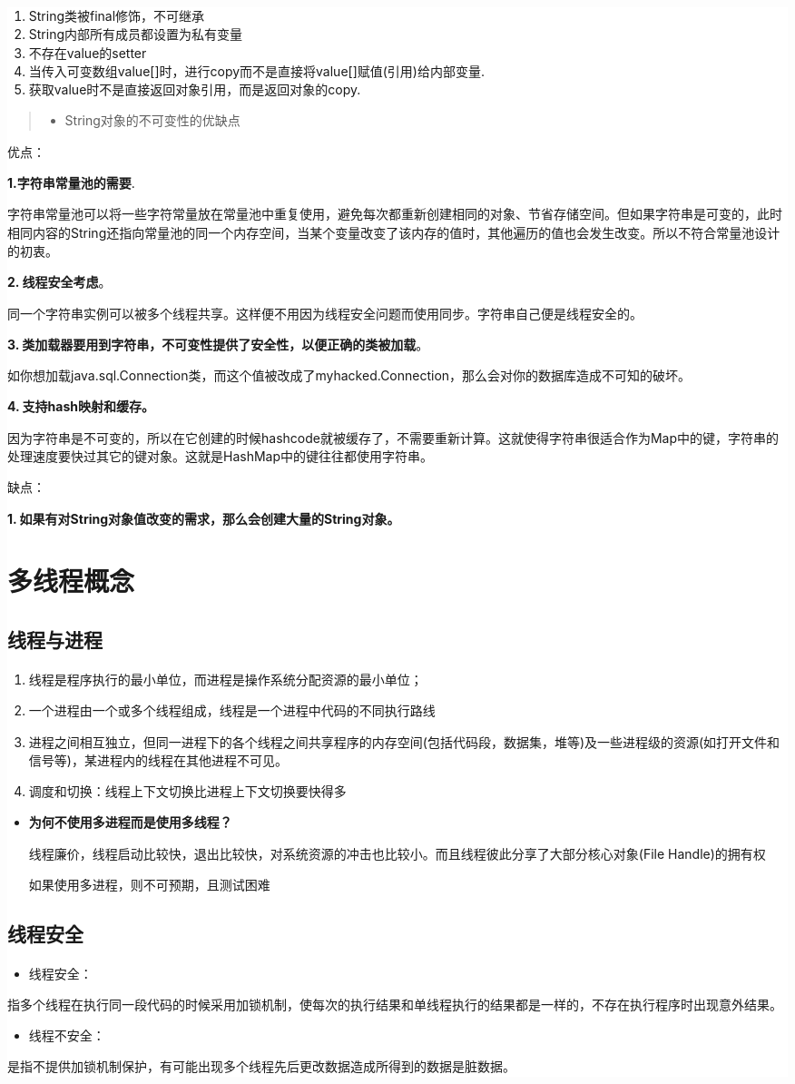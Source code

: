 1. String类被final修饰，不可继承
2. String内部所有成员都设置为私有变量
3. 不存在value的setter
5. 当传入可变数组value[]时，进行copy而不是直接将value[]赋值(引用)给内部变量.
6. 获取value时不是直接返回对象引用，而是返回对象的copy.

> - String对象的不可变性的优缺点

优点：

**1.字符串常量池的需要**.

字符串常量池可以将一些字符常量放在常量池中重复使用，避免每次都重新创建相同的对象、节省存储空间。但如果字符串是可变的，此时相同内容的String还指向常量池的同一个内存空间，当某个变量改变了该内存的值时，其他遍历的值也会发生改变。所以不符合常量池设计的初衷。

**2. 线程安全考虑**。

同一个字符串实例可以被多个线程共享。这样便不用因为线程安全问题而使用同步。字符串自己便是线程安全的。

**3. 类加载器要用到字符串，不可变性提供了安全性，以便正确的类被加载**。

如你想加载java.sql.Connection类，而这个值被改成了myhacked.Connection，那么会对你的数据库造成不可知的破坏。

**4. 支持hash映射和缓存。**

因为字符串是不可变的，所以在它创建的时候hashcode就被缓存了，不需要重新计算。这就使得字符串很适合作为Map中的键，字符串的处理速度要快过其它的键对象。这就是HashMap中的键往往都使用字符串。

缺点：

**1. 如果有对String对象值改变的需求，那么会创建大量的String对象。**

# 多线程概念

## 线程与进程

1. 线程是程序执行的最小单位，而进程是操作系统分配资源的最小单位；

2. 一个进程由一个或多个线程组成，线程是一个进程中代码的不同执行路线

3. 进程之间相互独立，但同一进程下的各个线程之间共享程序的内存空间(包括代码段，数据集，堆等)及一些进程级的资源(如打开文件和信号等)，某进程内的线程在其他进程不可见。

4. 调度和切换：线程上下文切换比进程上下文切换要快得多

- **为何不使用多进程而是使用多线程？**

  线程廉价，线程启动比较快，退出比较快，对系统资源的冲击也比较小。而且线程彼此分享了大部分核心对象(File Handle)的拥有权

  如果使用多进程，则不可预期，且测试困难

## 线程安全

- 线程安全：

指多个线程在执行同一段代码的时候采用加锁机制，使每次的执行结果和单线程执行的结果都是一样的，不存在执行程序时出现意外结果。

- 线程不安全：

是指不提供加锁机制保护，有可能出现多个线程先后更改数据造成所得到的数据是脏数据。
